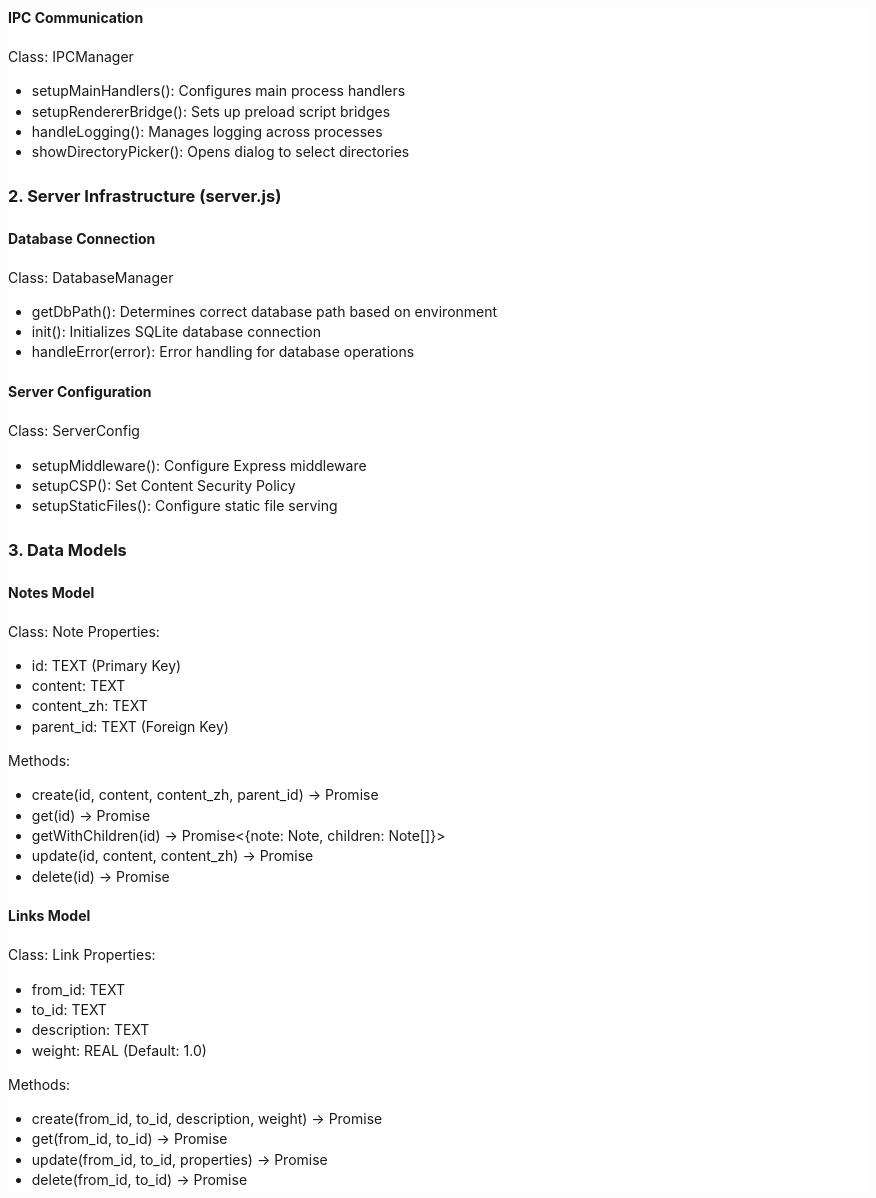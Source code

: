 #### IPC Communication
Class: IPCManager
- setupMainHandlers(): Configures main process handlers
- setupRendererBridge(): Sets up preload script bridges
- handleLogging(): Manages logging across processes
- showDirectoryPicker(): Opens dialog to select directories

### 2. Server Infrastructure (server.js)

#### Database Connection
Class: DatabaseManager
- getDbPath(): Determines correct database path based on environment
- init(): Initializes SQLite database connection
- handleError(error): Error handling for database operations

#### Server Configuration

Class: ServerConfig
- setupMiddleware(): Configure Express middleware
- setupCSP(): Set Content Security Policy
- setupStaticFiles(): Configure static file serving

### 3. Data Models

#### Notes Model

Class: Note
Properties:
- id: TEXT (Primary Key)
- content: TEXT
- content_zh: TEXT
- parent_id: TEXT (Foreign Key)

Methods:
- create(id, content, content_zh, parent_id) → Promise<void>
- get(id) → Promise<Note>
- getWithChildren(id) → Promise<{note: Note, children: Note[]}>
- update(id, content, content_zh) → Promise<void>
- delete(id) → Promise<void>

#### Links Model

Class: Link
Properties:
- from_id: TEXT
- to_id: TEXT
- description: TEXT
- weight: REAL (Default: 1.0)

Methods:
- create(from_id, to_id, description, weight) → Promise<void>
- get(from_id, to_id) → Promise<Link>
- update(from_id, to_id, properties) → Promise<void>
- delete(from_id, to_id) → Promise<void>
